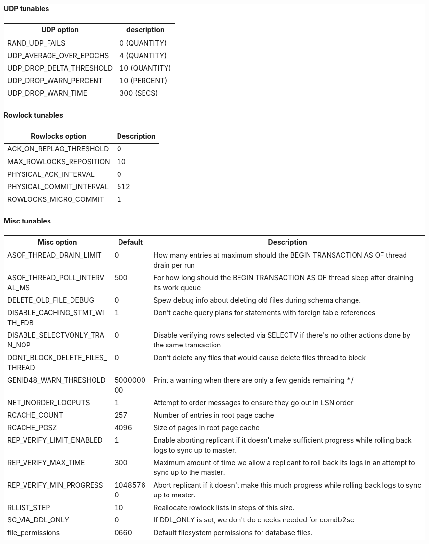#### UDP tunables

|UDP option | description
|-----------|-------------
|RAND_UDP_FAILS|0 (QUANTITY) | For testing, rate of drop of UDP packets
|UDP_AVERAGE_OVER_EPOCHS|4 (QUANTITY) | Average over these many TCP epochs 
|UDP_DROP_DELTA_THRESHOLD|10 (QUANTITY) | Warn if delta of dropped packets exceeds this threshold
|UDP_DROP_WARN_PERCENT|10 (PERCENT) | Warn only if percentage of dropped packets exceeds this
|UDP_DROP_WARN_TIME|300 (SECS) | No more than one warning per `UDP_DROP_WARN_TIME` seconds

#### Rowlock tunables

|Rowlocks option | Description
|----------------|-------------
|ACK_ON_REPLAG_THRESHOLD | 0 | Drop the undo interval to 1 after this many deadlocks
|MAX_ROWLOCKS_REPOSITION |  10 | Release a physical cursor an re-establish
|PHYSICAL_ACK_INTERVAL |  0 | For logical transactions, have the slave send an 'ack' after this many physical operations
|PHYSICAL_COMMIT_INTERVAL | 512 | Force a physical commit after this many physical operations
|ROWLOCKS_MICRO_COMMIT |  1 | Commit on every btree operation

#### Misc tunables

|Misc option | Default | Description
|------------|---------|------------
|ASOF_THREAD_DRAIN_LIMIT | 0 | How many entries at maximum should the BEGIN TRANSACTION AS OF thread drain per run
|ASOF_THREAD_POLL_INTERVAL_MS | 500 | For how long should the BEGIN TRANSACTION AS OF thread sleep after draining its work queue
|DELETE_OLD_FILE_DEBUG | 0 | Spew debug info about deleting old files during schema change.
|DISABLE_CACHING_STMT_WITH_FDB | 1 | Don't cache query plans for statements with foreign table references
|DISABLE_SELECTVONLY_TRAN_NOP | 0 | Disable verifying rows selected via SELECTV if there's no other actions done by the same transaction
|DONT_BLOCK_DELETE_FILES_THREAD | 0 | Don't delete any files that would cause delete files thread to block
|GENID48_WARN_THRESHOLD | 500000000 | Print a warning when there are only a few genids remaining */
|NET_INORDER_LOGPUTS | 1 | Attempt to order messages to ensure they go out in LSN order
|RCACHE_COUNT | 257 | Number of entries in root page cache
|RCACHE_PGSZ | 4096 | Size of pages in root page cache
|REP_VERIFY_LIMIT_ENABLED | 1 | Enable aborting replicant if it doesn't make sufficient progress while rolling back logs to sync up to master.
|REP_VERIFY_MAX_TIME | 300 | Maximum amount of time we allow a replicant to roll back its logs in an attempt to sync up to the master.
|REP_VERIFY_MIN_PROGRESS | 10485760 | Abort replicant if it doesn't make this much progress while rolling back logs to sync up to master.
|RLLIST_STEP | 10 | Reallocate rowlock lists in steps of this size.
|SC_VIA_DDL_ONLY | 0 | If DDL_ONLY is set, we don't do checks needed for comdb2sc 
|file_permissions | 0660 | Default filesystem permissions for database files.
